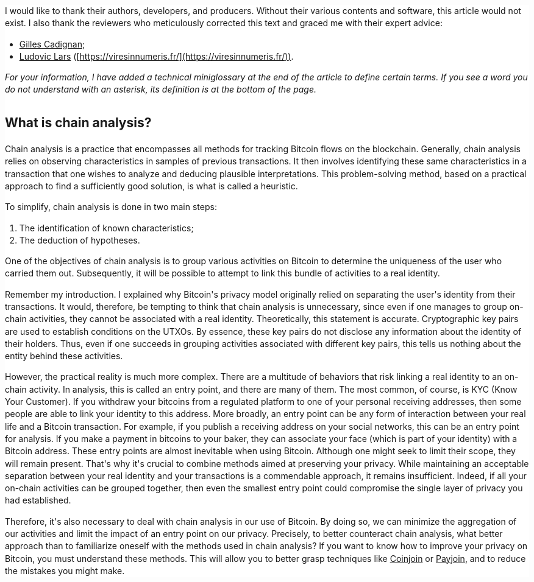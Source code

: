 I would like to thank their authors, developers, and producers. Without their various contents and software, this article would not exist. I also thank the reviewers who meticulously corrected this text and graced me with their expert advice:
- [Gilles Cadignan](https://twitter.com/gillesCadignan);
- [Ludovic Lars](https://twitter.com/lugaxker) ([https://viresinnumeris.fr/](https://viresinnumeris.fr/)).

*For your information, I have added a technical miniglossary at the end of the article to define certain terms. If you see a word you do not understand with an asterisk, its definition is at the bottom of the page.*

## What is chain analysis?
Chain analysis is a practice that encompasses all methods for tracking Bitcoin flows on the blockchain. Generally, chain analysis relies on observing characteristics in samples of previous transactions. It then involves identifying these same characteristics in a transaction that one wishes to analyze and deducing plausible interpretations. This problem-solving method, based on a practical approach to find a sufficiently good solution, is what is called a heuristic.

To simplify, chain analysis is done in two main steps:
1. The identification of known characteristics;
2. The deduction of hypotheses.

One of the objectives of chain analysis is to group various activities on Bitcoin to determine the uniqueness of the user who carried them out. Subsequently, it will be possible to attempt to link this bundle of activities to a real identity.

Remember my introduction. I explained why Bitcoin's privacy model originally relied on separating the user's identity from their transactions. It would, therefore, be tempting to think that chain analysis is unnecessary, since even if one manages to group on-chain activities, they cannot be associated with a real identity. Theoretically, this statement is accurate. Cryptographic key pairs are used to establish conditions on the UTXOs. By essence, these key pairs do not disclose any information about the identity of their holders. Thus, even if one succeeds in grouping activities associated with different key pairs, this tells us nothing about the entity behind these activities.

However, the practical reality is much more complex. There are a multitude of behaviors that risk linking a real identity to an on-chain activity. In analysis, this is called an entry point, and there are many of them. The most common, of course, is KYC (Know Your Customer). If you withdraw your bitcoins from a regulated platform to one of your personal receiving addresses, then some people are able to link your identity to this address. More broadly, an entry point can be any form of interaction between your real life and a Bitcoin transaction. For example, if you publish a receiving address on your social networks, this can be an entry point for analysis. If you make a payment in bitcoins to your baker, they can associate your face (which is part of your identity) with a Bitcoin address.
These entry points are almost inevitable when using Bitcoin. Although one might seek to limit their scope, they will remain present. That's why it's crucial to combine methods aimed at preserving your privacy. While maintaining an acceptable separation between your real identity and your transactions is a commendable approach, it remains insufficient. Indeed, if all your on-chain activities can be grouped together, then even the smallest entry point could compromise the single layer of privacy you had established.

Therefore, it's also necessary to deal with chain analysis in our use of Bitcoin. By doing so, we can minimize the aggregation of our activities and limit the impact of an entry point on our privacy. Precisely, to better counteract chain analysis, what better approach than to familiarize oneself with the methods used in chain analysis? If you want to know how to improve your privacy on Bitcoin, you must understand these methods. This will allow you to better grasp techniques like [Coinjoin](https://planb.network/tutorials/privacy/on-chain/coinjoin-samourai-wallet-e566803d-ab3f-4d98-9136-5462009262ef) or [Payjoin](https://planb.network/tutorials/privacy/on-chain/payjoin-848b6a23-deb2-4c5f-a27e-93e2f842140f), and to reduce the mistakes you might make.
